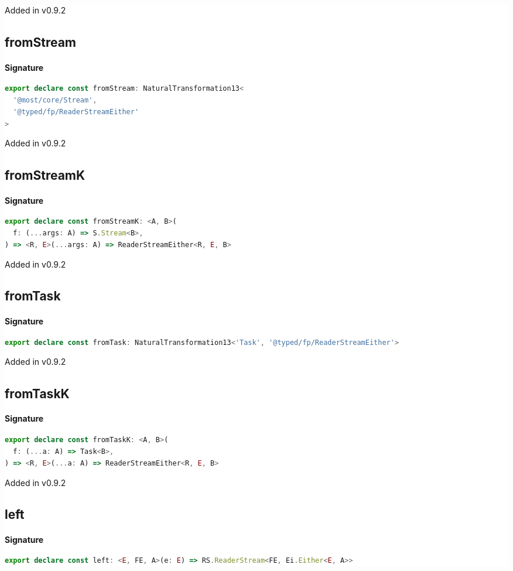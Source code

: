 Added in v0.9.2

## fromStream

**Signature**

```ts
export declare const fromStream: NaturalTransformation13<
  '@most/core/Stream',
  '@typed/fp/ReaderStreamEither'
>
```

Added in v0.9.2

## fromStreamK

**Signature**

```ts
export declare const fromStreamK: <A, B>(
  f: (...args: A) => S.Stream<B>,
) => <R, E>(...args: A) => ReaderStreamEither<R, E, B>
```

Added in v0.9.2

## fromTask

**Signature**

```ts
export declare const fromTask: NaturalTransformation13<'Task', '@typed/fp/ReaderStreamEither'>
```

Added in v0.9.2

## fromTaskK

**Signature**

```ts
export declare const fromTaskK: <A, B>(
  f: (...a: A) => Task<B>,
) => <R, E>(...a: A) => ReaderStreamEither<R, E, B>
```

Added in v0.9.2

## left

**Signature**

```ts
export declare const left: <E, FE, A>(e: E) => RS.ReaderStream<FE, Ei.Either<E, A>>
```
